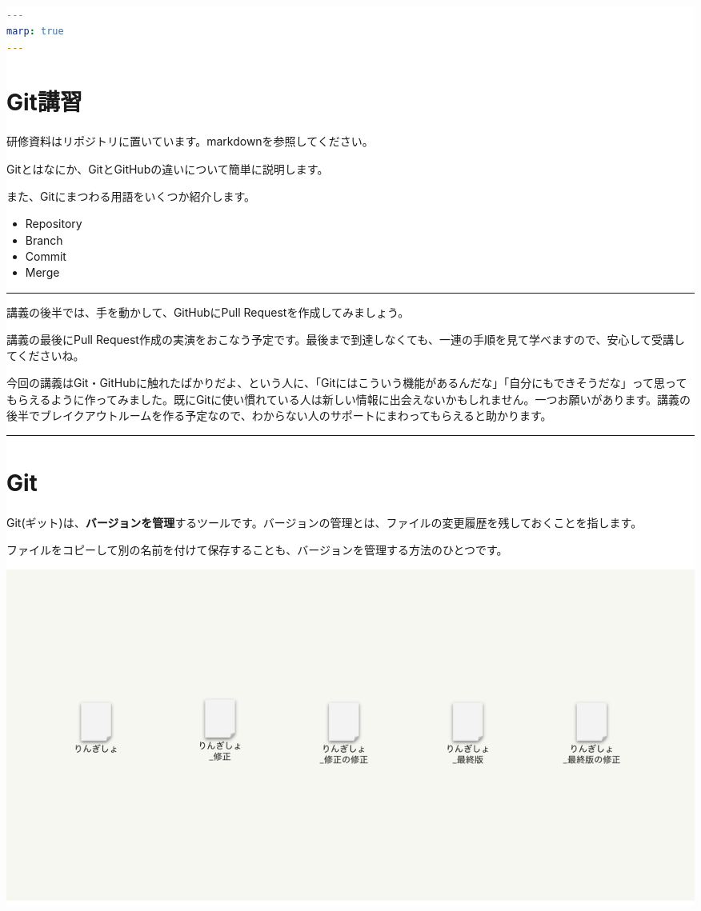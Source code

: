 ```yaml
---
marp: true
---
```


# Git講習
研修資料はリポジトリに置いています。markdownを参照してください。

Gitとはなにか、GitとGitHubの違いについて簡単に説明します。

また、Gitにまつわる用語をいくつか紹介します。

- Repository
- Branch
- Commit
- Merge

---
講義の後半では、手を動かして、GitHubにPull Requestを作成してみましょう。

講義の最後にPull Request作成の実演をおこなう予定です。最後まで到達しなくても、一連の手順を見て学べますので、安心して受講してくださいね。

今回の講義はGit・GitHubに触れたばかりだよ、という人に、「Gitにはこういう機能があるんだな」「自分にもできそうだな」って思ってもらえるように作ってみました。既にGitに使い慣れている人は新しい情報に出会えないかもしれません。一つお願いがあります。講義の後半でブレイクアウトルームを作る予定なので、わからない人のサポートにまわってもらえると助かります。

---

# Git
Git(ギット)は、**バージョンを管理**するツールです。バージョンの管理とは、ファイルの変更履歴を残しておくことを指します。

ファイルをコピーして別の名前を付けて保存することも、バージョンを管理する方法のひとつです。

![bg left:40% 100%](./img/version_control.png)
